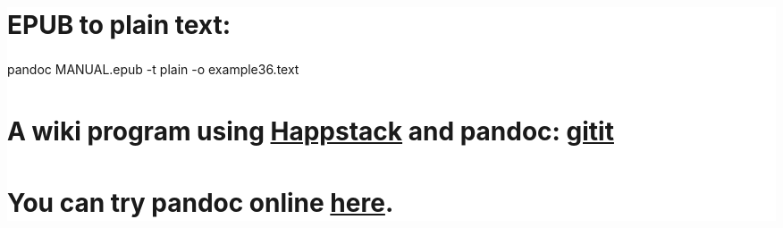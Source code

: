 # EPUB to plain text:
pandoc MANUAL.epub -t plain -o example36.text

# A wiki program using [Happstack](http://happstack.com/) and pandoc: [gitit](http://gitit.net)
# You can try pandoc online [here](http://johnmacfarlane.net/pandoc/try).
